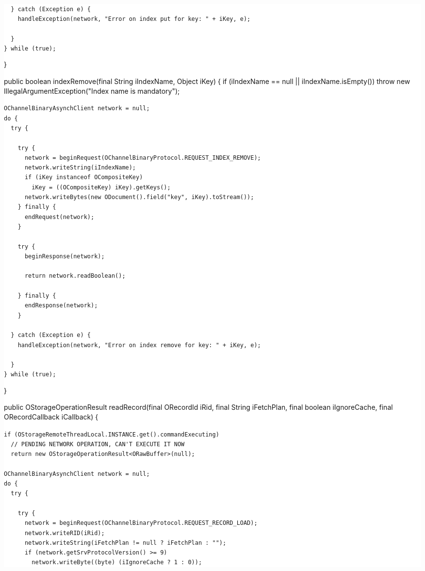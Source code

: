       } catch (Exception e) {
        handleException(network, "Error on index put for key: " + iKey, e);

      }
    } while (true);
  }

  public boolean indexRemove(final String iIndexName, Object iKey) {
    if (iIndexName == null || iIndexName.isEmpty())
      throw new IllegalArgumentException("Index name is mandatory");

    OChannelBinaryAsynchClient network = null;
    do {
      try {

        try {
          network = beginRequest(OChannelBinaryProtocol.REQUEST_INDEX_REMOVE);
          network.writeString(iIndexName);
          if (iKey instanceof OCompositeKey)
            iKey = ((OCompositeKey) iKey).getKeys();
          network.writeBytes(new ODocument().field("key", iKey).toStream());
        } finally {
          endRequest(network);
        }

        try {
          beginResponse(network);

          return network.readBoolean();

        } finally {
          endResponse(network);
        }

      } catch (Exception e) {
        handleException(network, "Error on index remove for key: " + iKey, e);

      }
    } while (true);
  }

  public OStorageOperationResult<ORawBuffer> readRecord(final ORecordId iRid, final String iFetchPlan, final boolean iIgnoreCache,
      final ORecordCallback<ORawBuffer> iCallback) {

    if (OStorageRemoteThreadLocal.INSTANCE.get().commandExecuting)
      // PENDING NETWORK OPERATION, CAN'T EXECUTE IT NOW
      return new OStorageOperationResult<ORawBuffer>(null);

    OChannelBinaryAsynchClient network = null;
    do {
      try {

        try {
          network = beginRequest(OChannelBinaryProtocol.REQUEST_RECORD_LOAD);
          network.writeRID(iRid);
          network.writeString(iFetchPlan != null ? iFetchPlan : "");
          if (network.getSrvProtocolVersion() >= 9)
            network.writeByte((byte) (iIgnoreCache ? 1 : 0));
